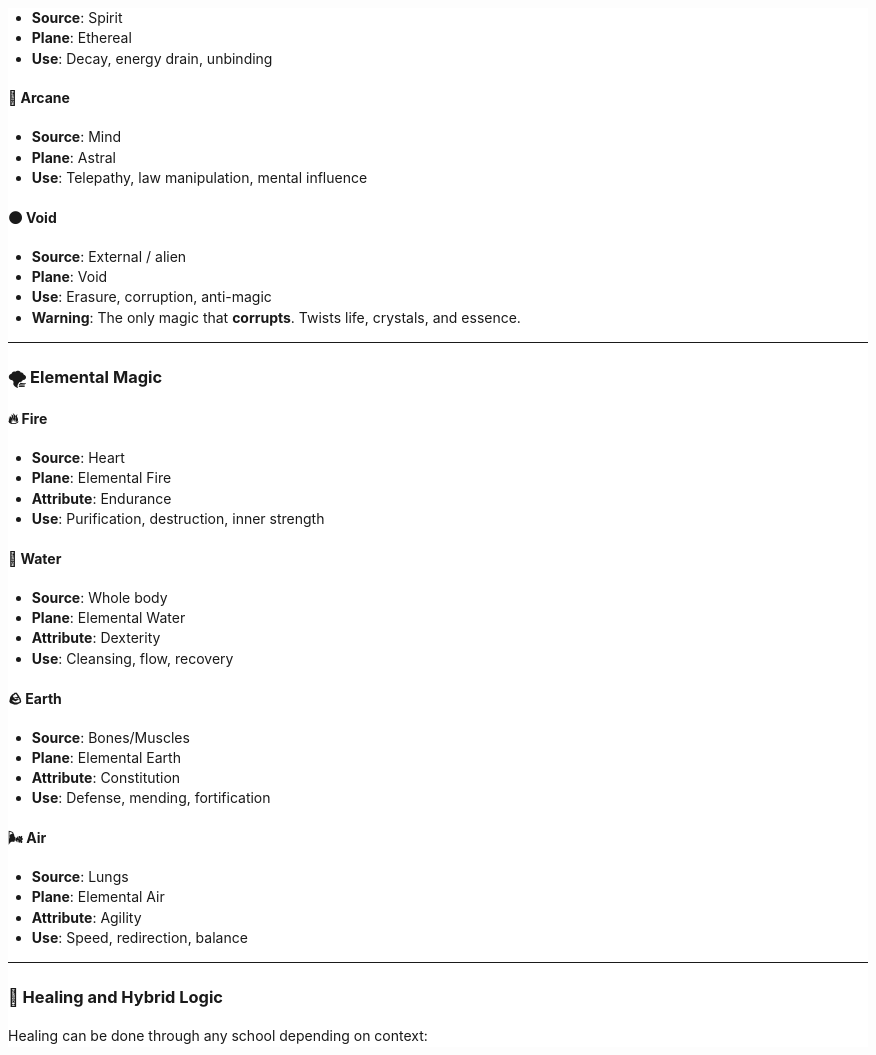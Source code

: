 - **Source**: Spirit
- **Plane**: Ethereal
- **Use**: Decay, energy drain, unbinding

#### 🧠 Arcane

- **Source**: Mind
- **Plane**: Astral
- **Use**: Telepathy, law manipulation, mental influence

#### 🌑 Void

- **Source**: External / alien
- **Plane**: Void
- **Use**: Erasure, corruption, anti-magic
- **Warning**: The only magic that **corrupts**. Twists life, crystals, and essence.

---

### 🌪️ Elemental Magic

#### 🔥 Fire

- **Source**: Heart
- **Plane**: Elemental Fire
- **Attribute**: Endurance
- **Use**: Purification, destruction, inner strength

#### 🌊 Water

- **Source**: Whole body
- **Plane**: Elemental Water
- **Attribute**: Dexterity
- **Use**: Cleansing, flow, recovery

#### 🪨 Earth

- **Source**: Bones/Muscles
- **Plane**: Elemental Earth
- **Attribute**: Constitution
- **Use**: Defense, mending, fortification

#### 🌬️ Air

- **Source**: Lungs
- **Plane**: Elemental Air
- **Attribute**: Agility
- **Use**: Speed, redirection, balance

---

### 🧪 Healing and Hybrid Logic

Healing can be done through any school depending on context:

